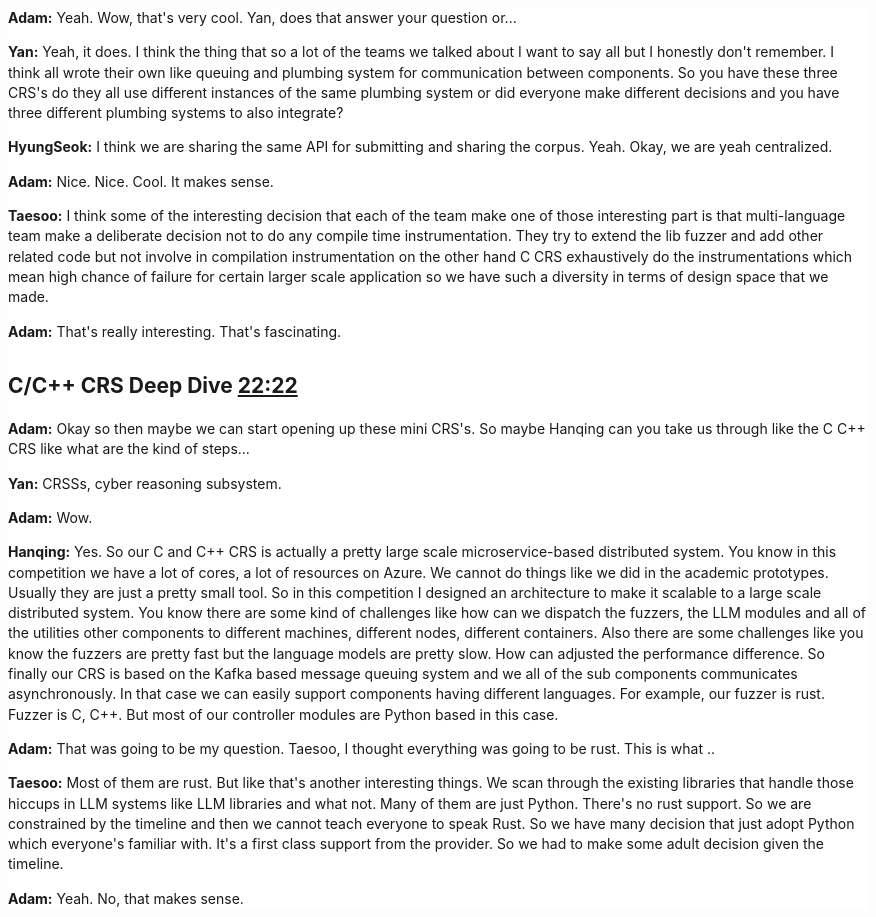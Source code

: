 **Adam:** Yeah. Wow, that's very cool. Yan, does that answer your question or...

**Yan:** Yeah, it does. I think the thing that so a lot of the teams we talked about I want to say all but I honestly don't remember. I think all wrote their own like queuing and plumbing system for communication between components. So you have these three CRS's do they all use different instances of the same plumbing system or did everyone make different decisions and you have three different plumbing systems to also integrate?

**HyungSeok:** I think we are sharing the same API for submitting and sharing the corpus. Yeah. Okay, we are yeah centralized.

**Adam:** Nice. Nice. Cool. It makes sense.

**Taesoo:** I think some of the interesting decision that each of the team make one of those interesting part is that multi-language team make a deliberate decision not to do any compile time instrumentation. They try to extend the lib fuzzer and add other related code but not involve in compilation instrumentation on the other hand C CRS exhaustively do the instrumentations which mean high chance of failure for certain larger scale application so we have such a diversity in terms of design space that we made.

**Adam:** That's really interesting. That's fascinating.

## C/C++ CRS Deep Dive [22:22](https://youtu.be/w-HZtwUXByg?t=1342)

**Adam:** Okay so then maybe we can start opening up these mini CRS's. So maybe Hanqing can you take us through like the C C++ CRS like what are the kind of steps...

**Yan:** CRSSs, cyber reasoning subsystem.

**Adam:** Wow.

**Hanqing:** Yes. So our C and C++ CRS is actually a pretty large scale microservice-based distributed system. You know in this competition we have a lot of cores, a lot of resources on Azure. We cannot do things like we did in the academic prototypes. Usually they are just a pretty small tool. So in this competition I designed an architecture to make it scalable to a large scale distributed system. You know there are some kind of challenges like how can we dispatch the fuzzers, the LLM modules and all of the utilities other components to different machines, different nodes, different containers. Also there are some challenges like you know the fuzzers are pretty fast but the language models are pretty slow. How can adjusted the performance difference. So finally our CRS is based on the Kafka based message queuing system and we all of the sub components communicates asynchronously. In that case we can easily support components having different languages. For example, our fuzzer is rust. Fuzzer is C, C++. But most of our controller modules are Python based in this case.

**Adam:** That was going to be my question. Taesoo, I thought everything was going to be rust. This is what ..

**Taesoo:** Most of them are rust. But like that's another interesting things. We scan through the existing libraries that handle those hiccups in LLM systems like LLM libraries and what not. Many of them are just Python. There's no rust support. So we are constrained by the timeline and then we cannot teach everyone to speak Rust. So we have many decision that just adopt Python which everyone's familiar with. It's a first class support from the provider. So we had to make some adult decision given the timeline.

**Adam:** Yeah. No, that makes sense.
